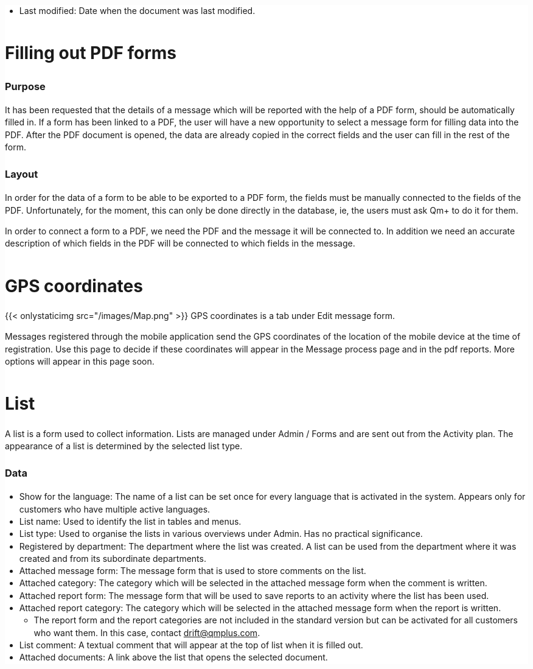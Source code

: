 - Last modified: Date when the document was last modified.

# Filling out PDF forms

### Purpose

It has been requested that the details of a message which will be reported with the help of a PDF form, should be automatically filled in. If a form has been linked to a PDF, the user will have a new opportunity to select a message form for filling data into the PDF. After the PDF document is opened, the data are already copied in the correct fields and the user can fill in the rest of the form.

### Layout

In order for the data of a form to be able to be exported to a PDF form, the fields must be manually connected to the fields of the PDF. Unfortunately, for the moment, this can only be done directly in the database, ie, the users must ask Qm+ to do it for them.

In order to connect a form to a PDF, we need the PDF and the message it will be connected to. In addition we need an accurate description of which fields in the PDF will be connected to which fields in the message. 

# GPS coordinates
{{< onlystaticimg src="/images/Map.png" >}} GPS coordinates is a tab under Edit message form.

Messages registered through the mobile application send the GPS coordinates of the location of the mobile device at the time of registration. Use this page to decide if these coordinates will appear in the Message process page and in the pdf reports. More options will appear in this page soon. 

# List

A list is a form used to collect information. Lists are managed under Admin / Forms and are sent out from the Activity plan. The appearance of a list is determined by the selected list type.

### Data

- Show for the language: The name of a list can be set once for every language that is activated in the system. Appears only for customers who have multiple active languages.
- List name: Used to identify the list in tables and menus.
- List type: Used to organise the lists in various overviews under Admin. Has no practical significance.
- Registered by department: The department where the list was created. A list can be used from the department where it was created and from its subordinate departments.
- Attached message form: The message form that is used to store comments on the list.
- Attached category: The category which will be selected in the attached message form when the comment is written.
- Attached report form: The message form that will be used to save reports to an activity where the list has been used.
- Attached report category: The category which will be selected in the attached message form when the report is written.
  - The report form and the report categories are not included in the standard version but can be activated for all customers who want them. In this case, contact drift@qmplus.com.
- List comment: A textual comment that will appear at the top of list when it is filled out.
- Attached documents: A link above the list that opens the selected document.
